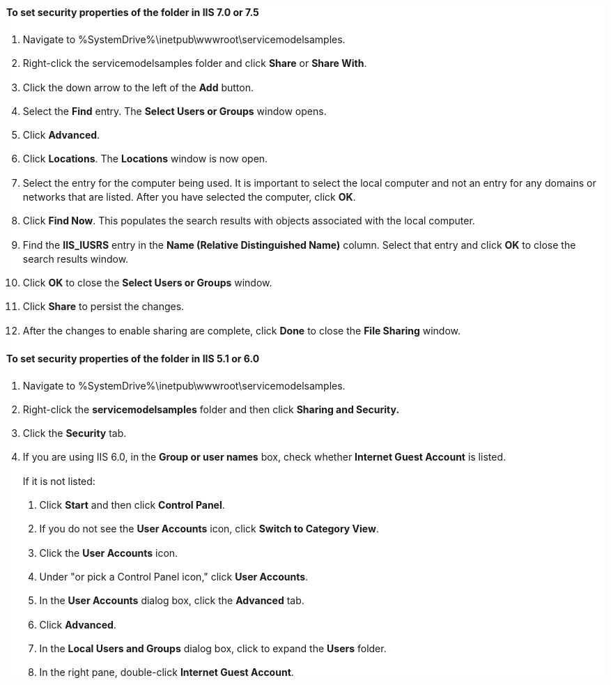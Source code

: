 #### To set security properties of the folder in IIS 7.0 or 7.5

1. Navigate to %SystemDrive%\inetpub\wwwroot\servicemodelsamples.

2. Right-click the servicemodelsamples folder and click **Share** or **Share With**.

3. Click the down arrow to the left of the **Add** button.

4. Select the **Find** entry. The **Select Users or Groups** window opens.

5. Click **Advanced**.

6. Click **Locations**. The **Locations** window is now open.

7. Select the entry for the computer being used. It is important to select the local computer and not an entry for any domains or networks that are listed. After you have selected the computer, click **OK**.

8. Click **Find Now**. This populates the search results with objects associated with the local computer.

9. Find the **IIS_IUSRS** entry in the **Name (Relative Distinguished Name)** column. Select that entry and click **OK** to close the search results window.

10. Click **OK** to close the **Select Users or Groups** window.

11. Click **Share** to persist the changes.

12. After the changes to enable sharing are complete, click **Done** to close the **File Sharing** window.

#### To set security properties of the folder in IIS 5.1 or 6.0

1. Navigate to %SystemDrive%\inetpub\wwwroot\servicemodelsamples.

2. Right-click the **servicemodelsamples** folder and then click **Sharing and Security.**

3. Click the **Security** tab.

4. If you are using IIS 6.0, in the **Group or user names** box, check whether **Internet Guest Account** is listed.

     If it is not listed:

    1. Click **Start** and then click **Control Panel**.

    2. If you do not see the **User Accounts** icon, click **Switch to Category View**.

    3. Click the **User Accounts** icon.

    4. Under "or pick a Control Panel icon," click **User Accounts**.

    5. In the **User Accounts** dialog box, click the **Advanced** tab.

    6. Click **Advanced**.

    7. In the **Local Users and Groups** dialog box, click to expand the **Users** folder.

    8. In the right pane, double-click **Internet Guest Account**.
